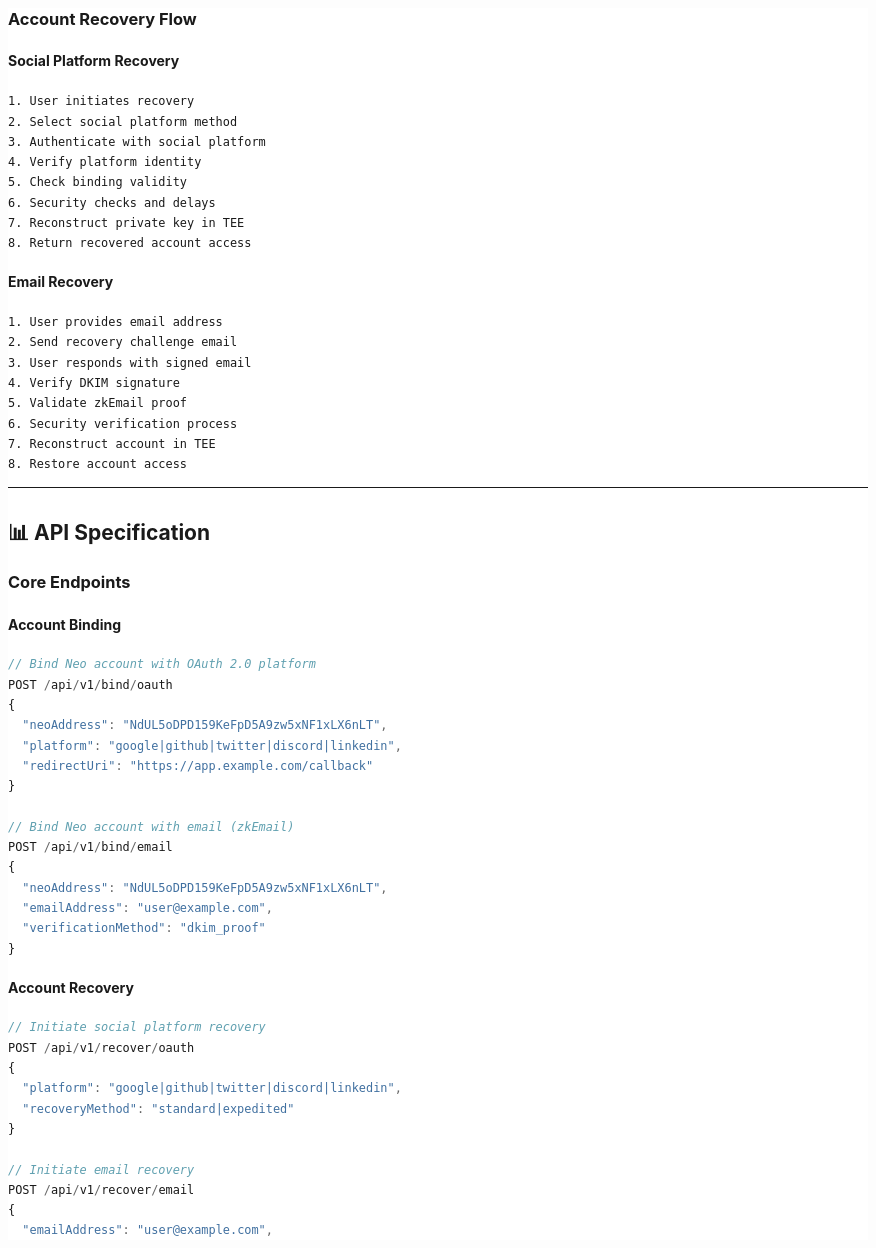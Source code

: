 ### **Account Recovery Flow**

#### **Social Platform Recovery**
```
1. User initiates recovery
2. Select social platform method
3. Authenticate with social platform
4. Verify platform identity
5. Check binding validity
6. Security checks and delays
7. Reconstruct private key in TEE
8. Return recovered account access
```

#### **Email Recovery**
```
1. User provides email address
2. Send recovery challenge email
3. User responds with signed email
4. Verify DKIM signature
5. Validate zkEmail proof
6. Security verification process
7. Reconstruct account in TEE
8. Restore account access
```

---

## 📊 API Specification

### **Core Endpoints**

#### **Account Binding**
```javascript
// Bind Neo account with OAuth 2.0 platform
POST /api/v1/bind/oauth
{
  "neoAddress": "NdUL5oDPD159KeFpD5A9zw5xNF1xLX6nLT",
  "platform": "google|github|twitter|discord|linkedin",
  "redirectUri": "https://app.example.com/callback"
}

// Bind Neo account with email (zkEmail)
POST /api/v1/bind/email
{
  "neoAddress": "NdUL5oDPD159KeFpD5A9zw5xNF1xLX6nLT",
  "emailAddress": "user@example.com",
  "verificationMethod": "dkim_proof"
}
```

#### **Account Recovery**
```javascript
// Initiate social platform recovery
POST /api/v1/recover/oauth
{
  "platform": "google|github|twitter|discord|linkedin",
  "recoveryMethod": "standard|expedited"
}

// Initiate email recovery
POST /api/v1/recover/email
{
  "emailAddress": "user@example.com",
```